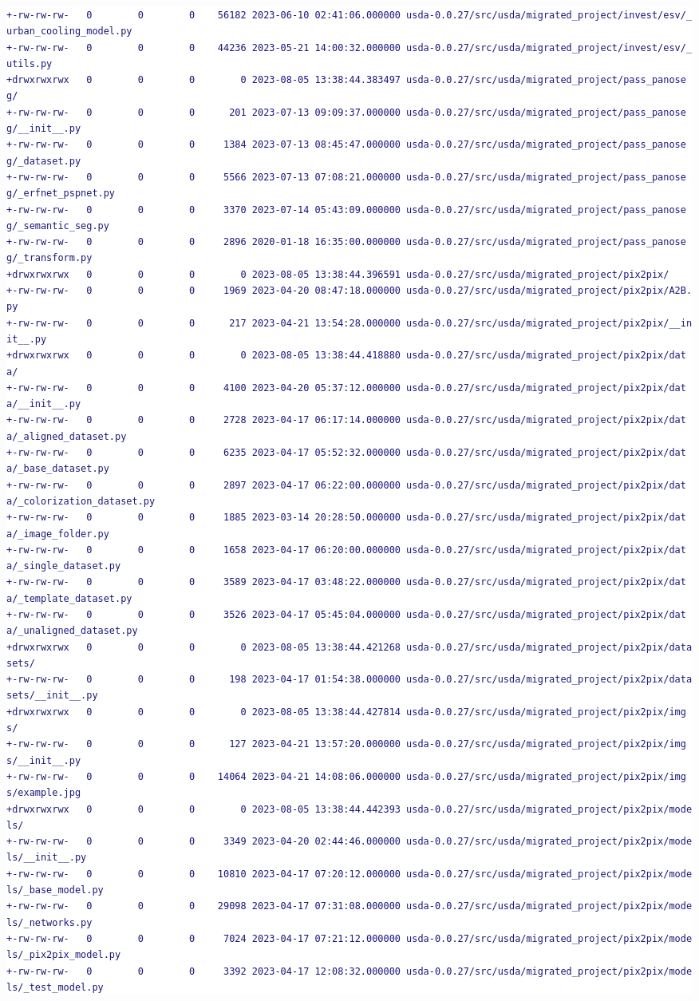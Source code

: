 ```diff
+-rw-rw-rw-   0        0        0    56182 2023-06-10 02:41:06.000000 usda-0.0.27/src/usda/migrated_project/invest/esv/_urban_cooling_model.py
+-rw-rw-rw-   0        0        0    44236 2023-05-21 14:00:32.000000 usda-0.0.27/src/usda/migrated_project/invest/esv/_utils.py
+drwxrwxrwx   0        0        0        0 2023-08-05 13:38:44.383497 usda-0.0.27/src/usda/migrated_project/pass_panoseg/
+-rw-rw-rw-   0        0        0      201 2023-07-13 09:09:37.000000 usda-0.0.27/src/usda/migrated_project/pass_panoseg/__init__.py
+-rw-rw-rw-   0        0        0     1384 2023-07-13 08:45:47.000000 usda-0.0.27/src/usda/migrated_project/pass_panoseg/_dataset.py
+-rw-rw-rw-   0        0        0     5566 2023-07-13 07:08:21.000000 usda-0.0.27/src/usda/migrated_project/pass_panoseg/_erfnet_pspnet.py
+-rw-rw-rw-   0        0        0     3370 2023-07-14 05:43:09.000000 usda-0.0.27/src/usda/migrated_project/pass_panoseg/_semantic_seg.py
+-rw-rw-rw-   0        0        0     2896 2020-01-18 16:35:00.000000 usda-0.0.27/src/usda/migrated_project/pass_panoseg/_transform.py
+drwxrwxrwx   0        0        0        0 2023-08-05 13:38:44.396591 usda-0.0.27/src/usda/migrated_project/pix2pix/
+-rw-rw-rw-   0        0        0     1969 2023-04-20 08:47:18.000000 usda-0.0.27/src/usda/migrated_project/pix2pix/A2B.py
+-rw-rw-rw-   0        0        0      217 2023-04-21 13:54:28.000000 usda-0.0.27/src/usda/migrated_project/pix2pix/__init__.py
+drwxrwxrwx   0        0        0        0 2023-08-05 13:38:44.418880 usda-0.0.27/src/usda/migrated_project/pix2pix/data/
+-rw-rw-rw-   0        0        0     4100 2023-04-20 05:37:12.000000 usda-0.0.27/src/usda/migrated_project/pix2pix/data/__init__.py
+-rw-rw-rw-   0        0        0     2728 2023-04-17 06:17:14.000000 usda-0.0.27/src/usda/migrated_project/pix2pix/data/_aligned_dataset.py
+-rw-rw-rw-   0        0        0     6235 2023-04-17 05:52:32.000000 usda-0.0.27/src/usda/migrated_project/pix2pix/data/_base_dataset.py
+-rw-rw-rw-   0        0        0     2897 2023-04-17 06:22:00.000000 usda-0.0.27/src/usda/migrated_project/pix2pix/data/_colorization_dataset.py
+-rw-rw-rw-   0        0        0     1885 2023-03-14 20:28:50.000000 usda-0.0.27/src/usda/migrated_project/pix2pix/data/_image_folder.py
+-rw-rw-rw-   0        0        0     1658 2023-04-17 06:20:00.000000 usda-0.0.27/src/usda/migrated_project/pix2pix/data/_single_dataset.py
+-rw-rw-rw-   0        0        0     3589 2023-04-17 03:48:22.000000 usda-0.0.27/src/usda/migrated_project/pix2pix/data/_template_dataset.py
+-rw-rw-rw-   0        0        0     3526 2023-04-17 05:45:04.000000 usda-0.0.27/src/usda/migrated_project/pix2pix/data/_unaligned_dataset.py
+drwxrwxrwx   0        0        0        0 2023-08-05 13:38:44.421268 usda-0.0.27/src/usda/migrated_project/pix2pix/datasets/
+-rw-rw-rw-   0        0        0      198 2023-04-17 01:54:38.000000 usda-0.0.27/src/usda/migrated_project/pix2pix/datasets/__init__.py
+drwxrwxrwx   0        0        0        0 2023-08-05 13:38:44.427814 usda-0.0.27/src/usda/migrated_project/pix2pix/imgs/
+-rw-rw-rw-   0        0        0      127 2023-04-21 13:57:20.000000 usda-0.0.27/src/usda/migrated_project/pix2pix/imgs/__init__.py
+-rw-rw-rw-   0        0        0    14064 2023-04-21 14:08:06.000000 usda-0.0.27/src/usda/migrated_project/pix2pix/imgs/example.jpg
+drwxrwxrwx   0        0        0        0 2023-08-05 13:38:44.442393 usda-0.0.27/src/usda/migrated_project/pix2pix/models/
+-rw-rw-rw-   0        0        0     3349 2023-04-20 02:44:46.000000 usda-0.0.27/src/usda/migrated_project/pix2pix/models/__init__.py
+-rw-rw-rw-   0        0        0    10810 2023-04-17 07:20:12.000000 usda-0.0.27/src/usda/migrated_project/pix2pix/models/_base_model.py
+-rw-rw-rw-   0        0        0    29098 2023-04-17 07:31:08.000000 usda-0.0.27/src/usda/migrated_project/pix2pix/models/_networks.py
+-rw-rw-rw-   0        0        0     7024 2023-04-17 07:21:12.000000 usda-0.0.27/src/usda/migrated_project/pix2pix/models/_pix2pix_model.py
+-rw-rw-rw-   0        0        0     3392 2023-04-17 12:08:32.000000 usda-0.0.27/src/usda/migrated_project/pix2pix/models/_test_model.py
```